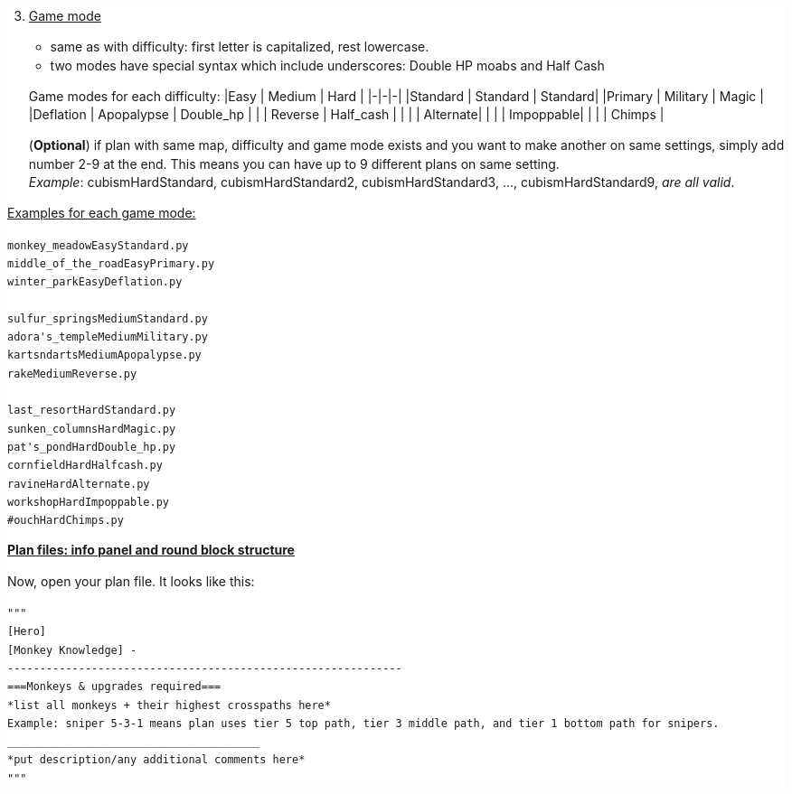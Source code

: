 3. <u>Game mode</u>

   - same as with difficulty: first letter is capitalized, rest lowercase.
   - two modes have special syntax which include underscores: Double HP moabs and Half Cash

   Game modes for each difficulty:
   |Easy | Medium | Hard |
   |-|-|-|
   |Standard | Standard | Standard|
   |Primary | Military | Magic |
   |Deflation | Apopalypse | Double_hp |
   | | Reverse | Half_cash |
   | | | Alternate|
   | | | Impoppable|
   | | | Chimps |

   (**Optional**) if plan with same map, difficulty and game mode exists and you want to make another on same settings,
   simply add number 2-9 at the end. This means you can have up to 9 different plans on same setting.  
   _Example_: cubismHardStandard, cubismHardStandard2, cubismHardStandard3, ..., cubismHardStandard9, _are all valid_.

<u>Examples for each game mode:</u>

    monkey_meadowEasyStandard.py
    middle_of_the_roadEasyPrimary.py
    winter_parkEasyDeflation.py

    sulfur_springsMediumStandard.py
    adora's_templeMediumMilitary.py
    kartsndartsMediumApopalypse.py
    rakeMediumReverse.py

    last_resortHardStandard.py
    sunken_columnsHardMagic.py
    pat's_pondHardDouble_hp.py
    cornfieldHardHalfcash.py
    ravineHardAlternate.py
    workshopHardImpoppable.py
    #ouchHardChimps.py

**<u>Plan files: info panel and round block structure</u>**

Now, open your plan file. It looks like this:

    """
    [Hero]
    [Monkey Knowledge] -
    -------------------------------------------------------------
    ===Monkeys & upgrades required===
    *list all monkeys + their highest crosspaths here*
    Example: sniper 5-3-1 means plan uses tier 5 top path, tier 3 middle path, and tier 1 bottom path for snipers.
    _______________________________________
    *put description/any additional comments here*
    """
